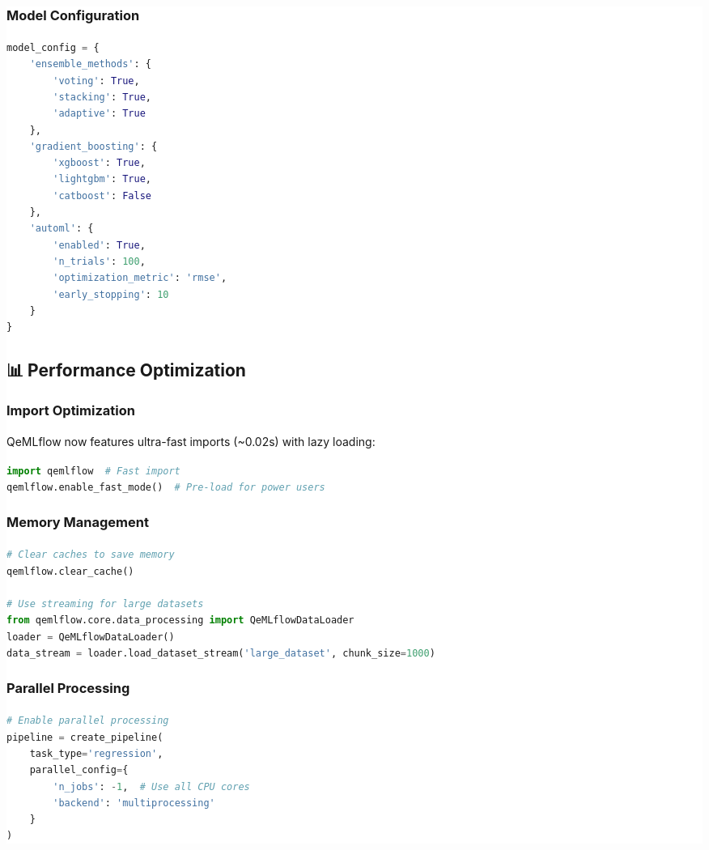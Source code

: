 ### Model Configuration
```python
model_config = {
    'ensemble_methods': {
        'voting': True,
        'stacking': True,
        'adaptive': True
    },
    'gradient_boosting': {
        'xgboost': True,
        'lightgbm': True,
        'catboost': False
    },
    'automl': {
        'enabled': True,
        'n_trials': 100,
        'optimization_metric': 'rmse',
        'early_stopping': 10
    }
}
```

## 📊 Performance Optimization

### Import Optimization
QeMLflow now features ultra-fast imports (~0.02s) with lazy loading:

```python
import qemlflow  # Fast import
qemlflow.enable_fast_mode()  # Pre-load for power users
```

### Memory Management
```python
# Clear caches to save memory
qemlflow.clear_cache()

# Use streaming for large datasets
from qemlflow.core.data_processing import QeMLflowDataLoader
loader = QeMLflowDataLoader()
data_stream = loader.load_dataset_stream('large_dataset', chunk_size=1000)
```

### Parallel Processing
```python
# Enable parallel processing
pipeline = create_pipeline(
    task_type='regression',
    parallel_config={
        'n_jobs': -1,  # Use all CPU cores
        'backend': 'multiprocessing'
    }
)
```
